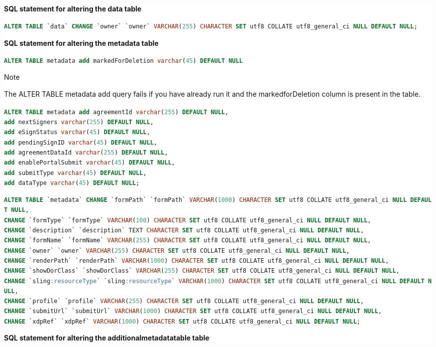    **SQL statement for altering the data table**

   ```sql
   ALTER TABLE `data` CHANGE `owner` `owner` VARCHAR(255) CHARACTER SET utf8 COLLATE utf8_general_ci NULL DEFAULT NULL;
   ```

   **SQL statement for altering the metadata table**

   ```sql
   ALTER TABLE metadata add markedForDeletion varchar(45) DEFAULT NULL
   ```

   >[!NOTE]
   >
   >The ALTER TABLE metadata add query fails if you have already run it and the markedforDeletion column is present in the table.

   ```sql
   ALTER TABLE metadata add agreementId varchar(255) DEFAULT NULL,
   add nextSigners varchar(255) DEFAULT NULL, 
   add eSignStatus varchar(45) DEFAULT NULL,
   add pendingSignID varchar(45) DEFAULT NULL,
   add agreementDataId varchar(255) DEFAULT NULL,
   add enablePortalSubmit varchar(45) DEFAULT NULL,
   add submitType varchar(45) DEFAULT NULL,
   add dataType varchar(45) DEFAULT NULL;
   
   ```

   ```sql
   ALTER TABLE `metadata` CHANGE `formPath` `formPath` VARCHAR(1000) CHARACTER SET utf8 COLLATE utf8_general_ci NULL DEFAULT NULL,
   CHANGE `formType` `formType` VARCHAR(100) CHARACTER SET utf8 COLLATE utf8_general_ci NULL DEFAULT NULL,
   CHANGE `description` `description` TEXT CHARACTER SET utf8 COLLATE utf8_general_ci NULL DEFAULT NULL,
   CHANGE `formName` `formName` VARCHAR(255) CHARACTER SET utf8 COLLATE utf8_general_ci NULL DEFAULT NULL,
   CHANGE `owner` `owner` VARCHAR(255) CHARACTER SET utf8 COLLATE utf8_general_ci NULL DEFAULT NULL,
   CHANGE `renderPath` `renderPath` VARCHAR(1000) CHARACTER SET utf8 COLLATE utf8_general_ci NULL DEFAULT NULL,
   CHANGE `showDorClass` `showDorClass` VARCHAR(255) CHARACTER SET utf8 COLLATE utf8_general_ci NULL DEFAULT NULL,
   CHANGE `sling:resourceType` `sling:resourceType` VARCHAR(1000) CHARACTER SET utf8 COLLATE utf8_general_ci NULL DEFAULT NULL,
   CHANGE `profile` `profile` VARCHAR(255) CHARACTER SET utf8 COLLATE utf8_general_ci NULL DEFAULT NULL,
   CHANGE `submitUrl` `submitUrl` VARCHAR(1000) CHARACTER SET utf8 COLLATE utf8_general_ci NULL DEFAULT NULL,
   CHANGE `xdpRef` `xdpRef` VARCHAR(1000) CHARACTER SET utf8 COLLATE utf8_general_ci NULL DEFAULT NULL;
   ```

   **SQL statement for altering the additionalmetadatatable table**
